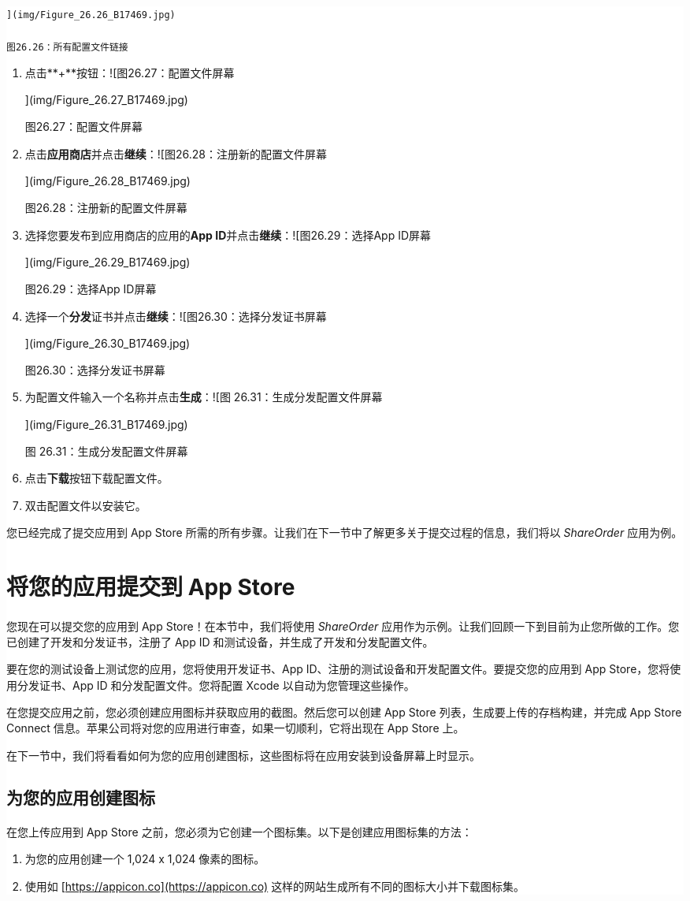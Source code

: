     ](img/Figure_26.26_B17469.jpg)

    图26.26：所有配置文件链接

1.  点击**+**按钮：![图26.27：配置文件屏幕

    ](img/Figure_26.27_B17469.jpg)

    图26.27：配置文件屏幕

1.  点击**应用商店**并点击**继续**：![图26.28：注册新的配置文件屏幕

    ](img/Figure_26.28_B17469.jpg)

    图26.28：注册新的配置文件屏幕

1.  选择您要发布到应用商店的应用的**App ID**并点击**继续**：![图26.29：选择App ID屏幕

    ](img/Figure_26.29_B17469.jpg)

    图26.29：选择App ID屏幕

1.  选择一个**分发**证书并点击**继续**：![图26.30：选择分发证书屏幕

    ](img/Figure_26.30_B17469.jpg)

    图26.30：选择分发证书屏幕

1.  为配置文件输入一个名称并点击**生成**：![图 26.31：生成分发配置文件屏幕

    ](img/Figure_26.31_B17469.jpg)

    图 26.31：生成分发配置文件屏幕

1.  点击**下载**按钮下载配置文件。

1.  双击配置文件以安装它。

您已经完成了提交应用到 App Store 所需的所有步骤。让我们在下一节中了解更多关于提交过程的信息，我们将以 *ShareOrder* 应用为例。

# 将您的应用提交到 App Store

您现在可以提交您的应用到 App Store！在本节中，我们将使用 *ShareOrder* 应用作为示例。让我们回顾一下到目前为止您所做的工作。您已创建了开发和分发证书，注册了 App ID 和测试设备，并生成了开发和分发配置文件。

要在您的测试设备上测试您的应用，您将使用开发证书、App ID、注册的测试设备和开发配置文件。要提交您的应用到 App Store，您将使用分发证书、App ID 和分发配置文件。您将配置 Xcode 以自动为您管理这些操作。

在您提交应用之前，您必须创建应用图标并获取应用的截图。然后您可以创建 App Store 列表，生成要上传的存档构建，并完成 App Store Connect 信息。苹果公司将对您的应用进行审查，如果一切顺利，它将出现在 App Store 上。

在下一节中，我们将看看如何为您的应用创建图标，这些图标将在应用安装到设备屏幕上时显示。

## 为您的应用创建图标

在您上传应用到 App Store 之前，您必须为它创建一个图标集。以下是创建应用图标集的方法：

1.  为您的应用创建一个 1,024 x 1,024 像素的图标。

1.  使用如 [https://appicon.co](https://appicon.co) 这样的网站生成所有不同的图标大小并下载图标集。
